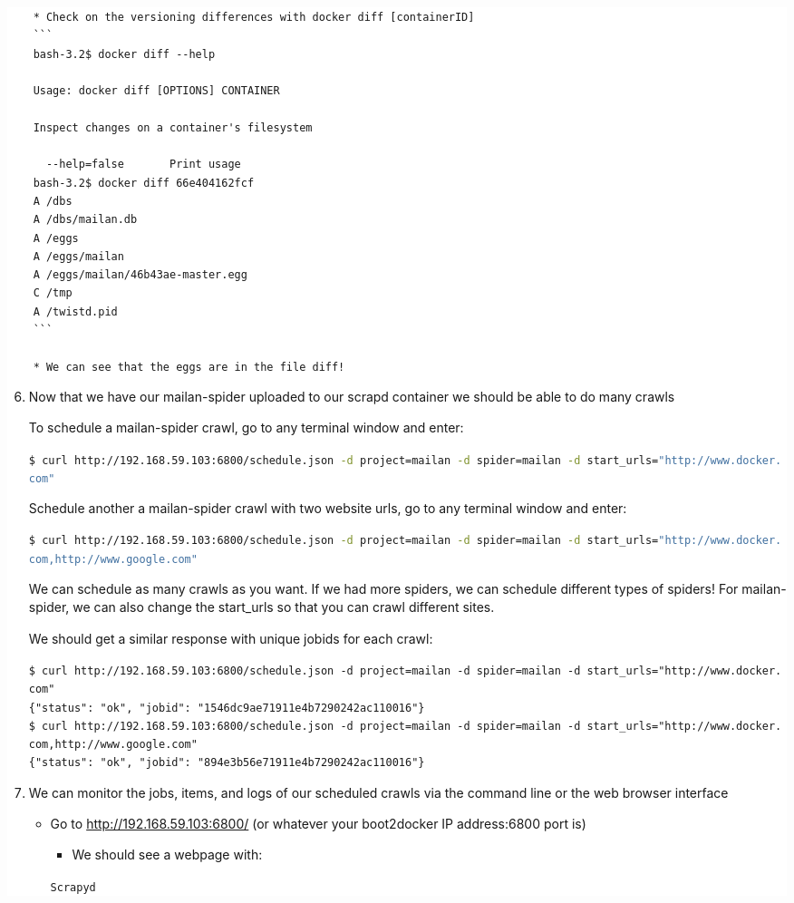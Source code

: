         * Check on the versioning differences with docker diff [containerID]
        ```
        bash-3.2$ docker diff --help

        Usage: docker diff [OPTIONS] CONTAINER

        Inspect changes on a container's filesystem

          --help=false       Print usage
        bash-3.2$ docker diff 66e404162fcf
        A /dbs
        A /dbs/mailan.db
        A /eggs
        A /eggs/mailan
        A /eggs/mailan/46b43ae-master.egg
        C /tmp
        A /twistd.pid
        ```

        * We can see that the eggs are in the file diff!

6. Now that we have our mailan-spider uploaded to our scrapd container we should be able to do many crawls

   To schedule a mailan-spider crawl, go to any terminal window and enter:
   ```bash
   $ curl http://192.168.59.103:6800/schedule.json -d project=mailan -d spider=mailan -d start_urls="http://www.docker.com"
   ```

   Schedule another a mailan-spider crawl with two website urls, go to any terminal window and enter:
      ```bash
      $ curl http://192.168.59.103:6800/schedule.json -d project=mailan -d spider=mailan -d start_urls="http://www.docker.com,http://www.google.com"
      ```

   We can schedule as many crawls as you want. If we had more spiders, we can schedule different types of spiders!
   For mailan-spider, we can also change the start_urls so that you can crawl different sites.

   We should get a similar response with unique jobids for each crawl:
   ```
   $ curl http://192.168.59.103:6800/schedule.json -d project=mailan -d spider=mailan -d start_urls="http://www.docker.com"
   {"status": "ok", "jobid": "1546dc9ae71911e4b7290242ac110016"}
   $ curl http://192.168.59.103:6800/schedule.json -d project=mailan -d spider=mailan -d start_urls="http://www.docker.com,http://www.google.com"
   {"status": "ok", "jobid": "894e3b56e71911e4b7290242ac110016"}
   ```

7. We can monitor the jobs, items, and logs of our scheduled crawls via the command line or the web browser interface

   * Go to http://192.168.59.103:6800/ (or whatever your boot2docker IP address:6800 port is)

     * We should see a webpage with:
     ```
     Scrapyd
